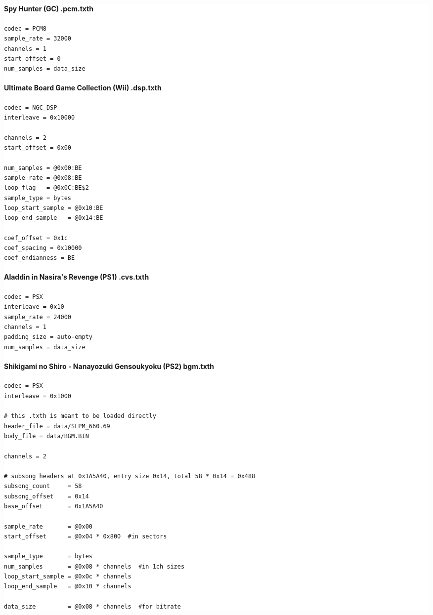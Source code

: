 #### Spy Hunter (GC) .pcm.txth
```
codec = PCM8
sample_rate = 32000
channels = 1
start_offset = 0
num_samples = data_size
```

#### Ultimate Board Game Collection (Wii) .dsp.txth
```
codec = NGC_DSP
interleave = 0x10000

channels = 2
start_offset = 0x00

num_samples = @0x00:BE
sample_rate = @0x08:BE
loop_flag   = @0x0C:BE$2
sample_type = bytes
loop_start_sample = @0x10:BE
loop_end_sample   = @0x14:BE

coef_offset = 0x1c
coef_spacing = 0x10000
coef_endianness = BE
```

#### Aladdin in Nasira's Revenge (PS1) .cvs.txth
```
codec = PSX
interleave = 0x10
sample_rate = 24000
channels = 1
padding_size = auto-empty
num_samples = data_size
```

#### Shikigami no Shiro - Nanayozuki Gensoukyoku (PS2) bgm.txth
```
codec = PSX
interleave = 0x1000

# this .txth is meant to be loaded directly
header_file = data/SLPM_660.69
body_file = data/BGM.BIN

channels = 2

# subsong headers at 0x1A5A40, entry size 0x14, total 58 * 0x14 = 0x488
subsong_count     = 58
subsong_offset    = 0x14
base_offset       = 0x1A5A40

sample_rate       = @0x00
start_offset      = @0x04 * 0x800  #in sectors

sample_type       = bytes
num_samples       = @0x08 * channels  #in 1ch sizes
loop_start_sample = @0x0c * channels
loop_end_sample   = @0x10 * channels

data_size         = @0x08 * channels  #for bitrate
```